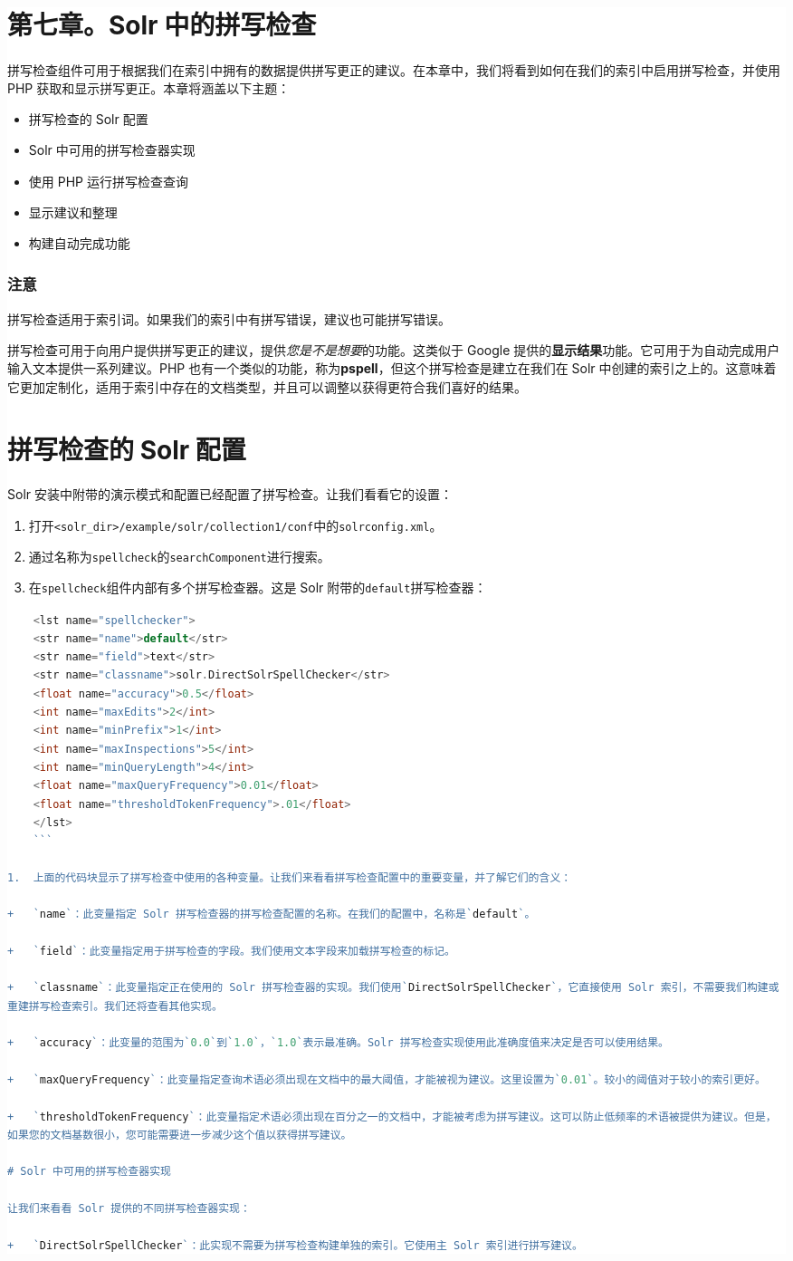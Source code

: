 # 第七章。Solr 中的拼写检查

拼写检查组件可用于根据我们在索引中拥有的数据提供拼写更正的建议。在本章中，我们将看到如何在我们的索引中启用拼写检查，并使用 PHP 获取和显示拼写更正。本章将涵盖以下主题：

+   拼写检查的 Solr 配置

+   Solr 中可用的拼写检查器实现

+   使用 PHP 运行拼写检查查询

+   显示建议和整理

+   构建自动完成功能

### 注意

拼写检查适用于索引词。如果我们的索引中有拼写错误，建议也可能拼写错误。

拼写检查可用于向用户提供拼写更正的建议，提供*您是不是想要*的功能。这类似于 Google 提供的**显示结果**功能。它可用于为自动完成用户输入文本提供一系列建议。PHP 也有一个类似的功能，称为**pspell**，但这个拼写检查是建立在我们在 Solr 中创建的索引之上的。这意味着它更加定制化，适用于索引中存在的文档类型，并且可以调整以获得更符合我们喜好的结果。

# 拼写检查的 Solr 配置

Solr 安装中附带的演示模式和配置已经配置了拼写检查。让我们看看它的设置：

1.  打开`<solr_dir>/example/solr/collection1/conf`中的`solrconfig.xml`。

1.  通过名称为`spellcheck`的`searchComponent`进行搜索。

1.  在`spellcheck`组件内部有多个拼写检查器。这是 Solr 附带的`default`拼写检查器：

```php
    <lst name="spellchecker">
    <str name="name">default</str>
    <str name="field">text</str>
    <str name="classname">solr.DirectSolrSpellChecker</str>
    <float name="accuracy">0.5</float>
    <int name="maxEdits">2</int>
    <int name="minPrefix">1</int>
    <int name="maxInspections">5</int>
    <int name="minQueryLength">4</int>
    <float name="maxQueryFrequency">0.01</float>
    <float name="thresholdTokenFrequency">.01</float>
    </lst>
    ```

1.  上面的代码块显示了拼写检查中使用的各种变量。让我们来看看拼写检查配置中的重要变量，并了解它们的含义：

+   `name`：此变量指定 Solr 拼写检查器的拼写检查配置的名称。在我们的配置中，名称是`default`。

+   `field`：此变量指定用于拼写检查的字段。我们使用文本字段来加载拼写检查的标记。

+   `classname`：此变量指定正在使用的 Solr 拼写检查器的实现。我们使用`DirectSolrSpellChecker`，它直接使用 Solr 索引，不需要我们构建或重建拼写检查索引。我们还将查看其他实现。

+   `accuracy`：此变量的范围为`0.0`到`1.0`，`1.0`表示最准确。Solr 拼写检查实现使用此准确度值来决定是否可以使用结果。

+   `maxQueryFrequency`：此变量指定查询术语必须出现在文档中的最大阈值，才能被视为建议。这里设置为`0.01`。较小的阈值对于较小的索引更好。

+   `thresholdTokenFrequency`：此变量指定术语必须出现在百分之一的文档中，才能被考虑为拼写建议。这可以防止低频率的术语被提供为建议。但是，如果您的文档基数很小，您可能需要进一步减少这个值以获得拼写建议。

# Solr 中可用的拼写检查器实现

让我们来看看 Solr 提供的不同拼写检查器实现：

+   `DirectSolrSpellChecker`：此实现不需要为拼写检查构建单独的索引。它使用主 Solr 索引进行拼写建议。
```